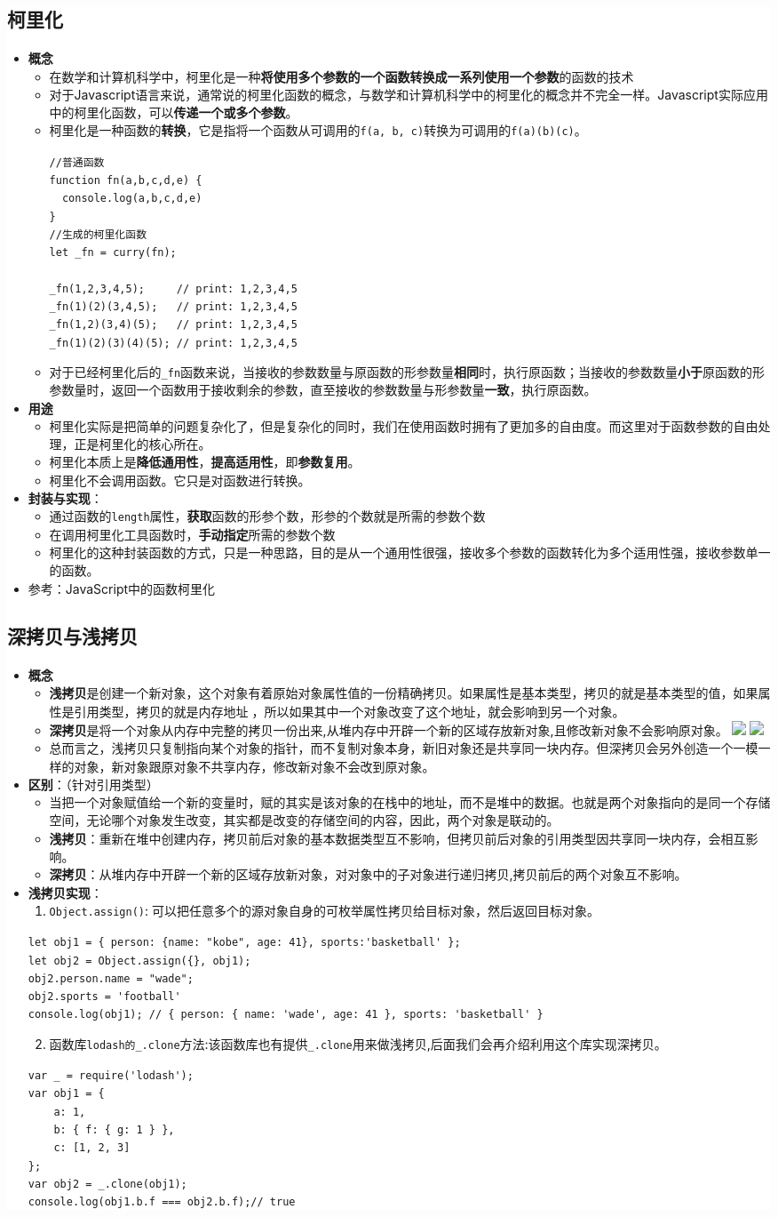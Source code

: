 ## 柯里化
- **概念**
  - 在数学和计算机科学中，柯里化是一种**将使用多个参数的一个函数转换成一系列使用一个参数**的函数的技术
  - 对于Javascript语言来说，通常说的柯里化函数的概念，与数学和计算机科学中的柯里化的概念并不完全一样。Javascript实际应用中的柯里化函数，可以**传递一个或多个参数**。
  - 柯里化是一种函数的**转换**，它是指将一个函数从可调用的`f(a, b, c)`转换为可调用的`f(a)(b)(c)`。
    ```
    //普通函数
    function fn(a,b,c,d,e) {
      console.log(a,b,c,d,e)
    }
    //生成的柯里化函数
    let _fn = curry(fn);

    _fn(1,2,3,4,5);     // print: 1,2,3,4,5
    _fn(1)(2)(3,4,5);   // print: 1,2,3,4,5
    _fn(1,2)(3,4)(5);   // print: 1,2,3,4,5
    _fn(1)(2)(3)(4)(5); // print: 1,2,3,4,5
    ```
  - 对于已经柯里化后的`_fn`函数来说，当接收的参数数量与原函数的形参数量**相同**时，执行原函数；当接收的参数数量**小于**原函数的形参数量时，返回一个函数用于接收剩余的参数，直至接收的参数数量与形参数量**一致**，执行原函数。
- **用途**
  - 柯里化实际是把简单的问题复杂化了，但是复杂化的同时，我们在使用函数时拥有了更加多的自由度。而这里对于函数参数的自由处理，正是柯里化的核心所在。
  - 柯里化本质上是**降低通用性**，**提高适用性**，即**参数复用**。
  - 柯里化不会调用函数。它只是对函数进行转换。
- **封装与实现**：
  - 通过函数的`length`属性，**获取**函数的形参个数，形参的个数就是所需的参数个数
  - 在调用柯里化工具函数时，**手动指定**所需的参数个数
  - 柯里化的这种封装函数的方式，只是一种思路，目的是从一个通用性很强，接收多个参数的函数转化为多个适用性强，接收参数单一的函数。
- 参考：<a src = 'https://juejin.cn/post/6844903743519997966'>JavaScript中的函数柯里化</a>

## 深拷贝与浅拷贝
- **概念**
  - **浅拷贝**是创建一个新对象，这个对象有着原始对象属性值的一份精确拷贝。如果属性是基本类型，拷贝的就是基本类型的值，如果属性是引用类型，拷贝的就是内存地址 ，所以如果其中一个对象改变了这个地址，就会影响到另一个对象。
  - **深拷贝**是将一个对象从内存中完整的拷贝一份出来,从堆内存中开辟一个新的区域存放新对象,且修改新对象不会影响原对象。
![](https://p1-jj.byteimg.com/tos-cn-i-t2oaga2asx/gold-user-assets/2020/3/1/170965259fb768fd~tplv-t2oaga2asx-zoom-in-crop-mark:1304:0:0:0.awebp)
![](https://p1-jj.byteimg.com/tos-cn-i-t2oaga2asx/gold-user-assets/2020/3/1/1709652a7948d1b8~tplv-t2oaga2asx-zoom-in-crop-mark:1304:0:0:0.awebp)
  - 总而言之，浅拷贝只复制指向某个对象的指针，而不复制对象本身，新旧对象还是共享同一块内存。但深拷贝会另外创造一个一模一样的对象，新对象跟原对象不共享内存，修改新对象不会改到原对象。
- **区别**：（针对引用类型）
  - 当把一个对象赋值给一个新的变量时，赋的其实是该对象的在栈中的地址，而不是堆中的数据。也就是两个对象指向的是同一个存储空间，无论哪个对象发生改变，其实都是改变的存储空间的内容，因此，两个对象是联动的。
  - **浅拷贝**：重新在堆中创建内存，拷贝前后对象的基本数据类型互不影响，但拷贝前后对象的引用类型因共享同一块内存，会相互影响。
  - **深拷贝**：从堆内存中开辟一个新的区域存放新对象，对对象中的子对象进行递归拷贝,拷贝前后的两个对象互不影响。
- **浅拷贝实现**：
  1. `Object.assign()`: 可以把任意多个的源对象自身的可枚举属性拷贝给目标对象，然后返回目标对象。
  ```
  let obj1 = { person: {name: "kobe", age: 41}, sports:'basketball' };
  let obj2 = Object.assign({}, obj1);
  obj2.person.name = "wade";
  obj2.sports = 'football'
  console.log(obj1); // { person: { name: 'wade', age: 41 }, sports: 'basketball' }
  ```
  2. 函数库`lodash的_.clone`方法:该函数库也有提供`_.clone`用来做浅拷贝,后面我们会再介绍利用这个库实现深拷贝。
  ```
  var _ = require('lodash');
  var obj1 = {
      a: 1,
      b: { f: { g: 1 } },
      c: [1, 2, 3]
  };
  var obj2 = _.clone(obj1);
  console.log(obj1.b.f === obj2.b.f);// true
  ```
